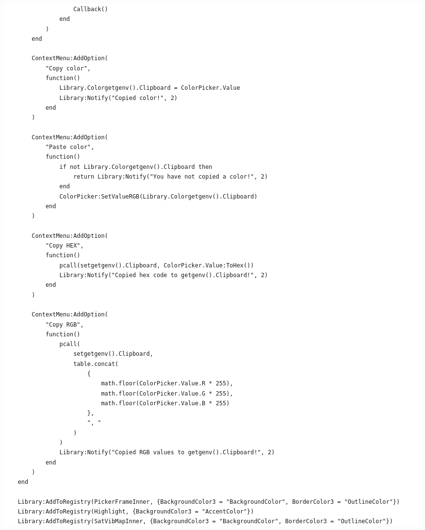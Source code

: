                         Callback()
                    end
                )
            end

            ContextMenu:AddOption(
                "Copy color",
                function()
                    Library.Colorgetgenv().Clipboard = ColorPicker.Value
                    Library:Notify("Copied color!", 2)
                end
            )

            ContextMenu:AddOption(
                "Paste color",
                function()
                    if not Library.Colorgetgenv().Clipboard then
                        return Library:Notify("You have not copied a color!", 2)
                    end
                    ColorPicker:SetValueRGB(Library.Colorgetgenv().Clipboard)
                end
            )

            ContextMenu:AddOption(
                "Copy HEX",
                function()
                    pcall(setgetgenv().Clipboard, ColorPicker.Value:ToHex())
                    Library:Notify("Copied hex code to getgenv().Clipboard!", 2)
                end
            )

            ContextMenu:AddOption(
                "Copy RGB",
                function()
                    pcall(
                        setgetgenv().Clipboard,
                        table.concat(
                            {
                                math.floor(ColorPicker.Value.R * 255),
                                math.floor(ColorPicker.Value.G * 255),
                                math.floor(ColorPicker.Value.B * 255)
                            },
                            ", "
                        )
                    )
                    Library:Notify("Copied RGB values to getgenv().Clipboard!", 2)
                end
            )
        end

        Library:AddToRegistry(PickerFrameInner, {BackgroundColor3 = "BackgroundColor", BorderColor3 = "OutlineColor"})
        Library:AddToRegistry(Highlight, {BackgroundColor3 = "AccentColor"})
        Library:AddToRegistry(SatVibMapInner, {BackgroundColor3 = "BackgroundColor", BorderColor3 = "OutlineColor"})
